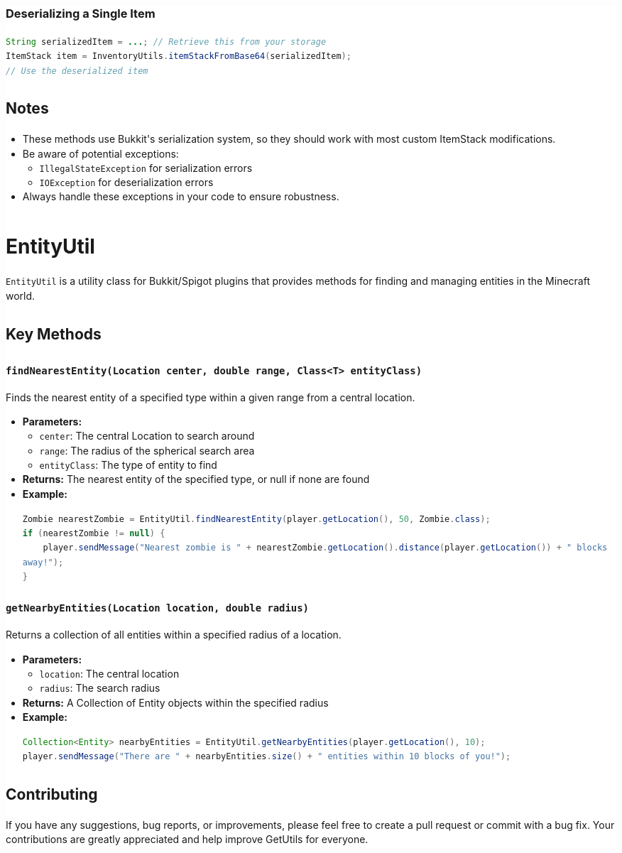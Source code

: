 ### Deserializing a Single Item

```java
String serializedItem = ...; // Retrieve this from your storage
ItemStack item = InventoryUtils.itemStackFromBase64(serializedItem);
// Use the deserialized item
```

## Notes

- These methods use Bukkit's serialization system, so they should work with most custom ItemStack modifications.
- Be aware of potential exceptions:
  - `IllegalStateException` for serialization errors
  - `IOException` for deserialization errors
- Always handle these exceptions in your code to ensure robustness.

# EntityUtil

`EntityUtil` is a utility class for Bukkit/Spigot plugins that provides methods for finding and managing entities in the Minecraft world.

## Key Methods

### `findNearestEntity(Location center, double range, Class<T> entityClass)`

Finds the nearest entity of a specified type within a given range from a central location.

- **Parameters:**
  - `center`: The central Location to search around
  - `range`: The radius of the spherical search area
  - `entityClass`: The type of entity to find
- **Returns:** The nearest entity of the specified type, or null if none are found
- **Example:**
  ```java
  Zombie nearestZombie = EntityUtil.findNearestEntity(player.getLocation(), 50, Zombie.class);
  if (nearestZombie != null) {
      player.sendMessage("Nearest zombie is " + nearestZombie.getLocation().distance(player.getLocation()) + " blocks away!");
  }
  ```

### `getNearbyEntities(Location location, double radius)`

Returns a collection of all entities within a specified radius of a location.

- **Parameters:**
  - `location`: The central location
  - `radius`: The search radius
- **Returns:** A Collection of Entity objects within the specified radius
- **Example:**
  ```java
  Collection<Entity> nearbyEntities = EntityUtil.getNearbyEntities(player.getLocation(), 10);
  player.sendMessage("There are " + nearbyEntities.size() + " entities within 10 blocks of you!");
  ```
  
## Contributing

If you have any suggestions, bug reports, or improvements, please feel free to create a pull request or commit with a bug fix. Your contributions are greatly appreciated and help improve GetUtils for everyone.



